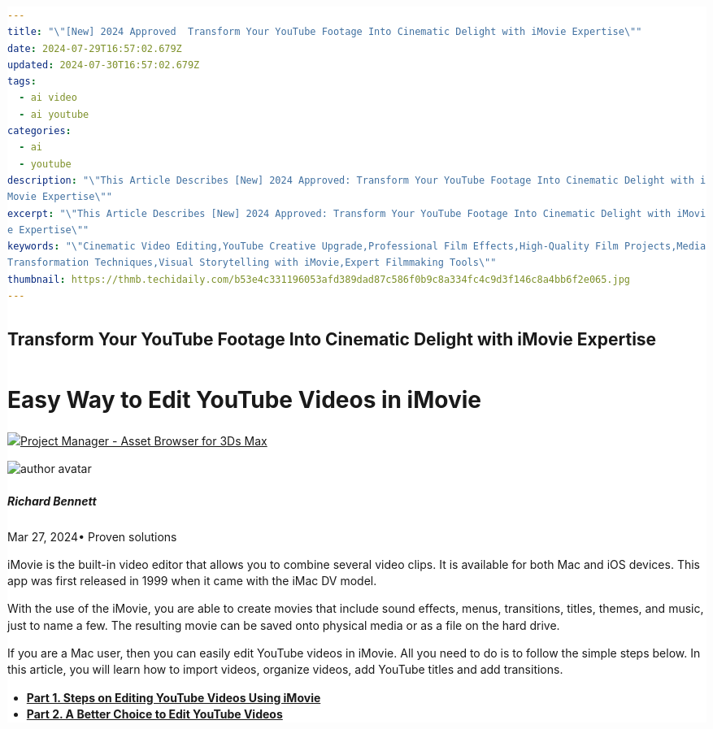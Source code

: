 ```yaml
---
title: "\"[New] 2024 Approved  Transform Your YouTube Footage Into Cinematic Delight with iMovie Expertise\""
date: 2024-07-29T16:57:02.679Z
updated: 2024-07-30T16:57:02.679Z
tags:
  - ai video
  - ai youtube
categories:
  - ai
  - youtube
description: "\"This Article Describes [New] 2024 Approved: Transform Your YouTube Footage Into Cinematic Delight with iMovie Expertise\""
excerpt: "\"This Article Describes [New] 2024 Approved: Transform Your YouTube Footage Into Cinematic Delight with iMovie Expertise\""
keywords: "\"Cinematic Video Editing,YouTube Creative Upgrade,Professional Film Effects,High-Quality Film Projects,Media Transformation Techniques,Visual Storytelling with iMovie,Expert Filmmaking Tools\""
thumbnail: https://thmb.techidaily.com/b53e4c331196053afd389dad87c586f0b9c8a334fc4c9d3f146c8a4bb6f2e065.jpg
---
```


## Transform Your YouTube Footage Into Cinematic Delight with iMovie Expertise

# Easy Way to Edit YouTube Videos in iMovie


<a href="https://secure.2checkout.com/order/checkout.php?PRODS=4709458&QTY=1&AFFILIATE=108875&CART=1"><img src="https://3d-kstudio.com/wp-content/uploads/2019/10/Project-Manager-version-3-1600x900-768x419.jpg" border="0">Project Manager - Asset Browser for 3Ds Max</a>

![author avatar](https://images.wondershare.com/filmora/article-images/richard-bennett.jpg)

##### Richard Bennett

 Mar 27, 2024• Proven solutions

iMovie is the built-in video editor that allows you to combine several video clips. It is available for both Mac and iOS devices. This app was first released in 1999 when it came with the iMac DV model.

With the use of the iMovie, you are able to create movies that include sound effects, menus, transitions, titles, themes, and music, just to name a few. The resulting movie can be saved onto physical media or as a file on the hard drive.

If you are a Mac user, then you can easily edit YouTube videos in iMovie. All you need to do is to follow the simple steps below. In this article, you will learn how to import videos, organize videos, add YouTube titles and add transitions.

* **[Part 1\. Steps on Editing YouTube Videos Using iMovie](#part1)**
* **[Part 2\. A Better Choice to Edit YouTube Videos](#part2)**
